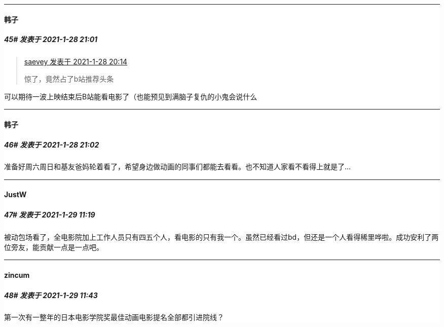 



*****

####  韩子  
##### 45#       发表于 2021-1-28 21:01



<blockquote><a href="httphttps://bbs.saraba1st.com/2b/forum.php?mod=redirect&amp;goto=findpost&amp;pid=50174226&amp;ptid=1959177" target="_blank">saevey 发表于 2021-1-28 20:14</a>

惊了，竟然占了b站推荐头条</blockquote>
可以期待一波上映结束后B站能看电影了（也能预见到满脑子复仇的小鬼会说什么







*****

####  韩子  
##### 46#       发表于 2021-1-28 21:02




准备好周六周日和基友爸妈轮着看了，希望身边做动画的同事们都能去看看。也不知道人家看不看得上就是了…







*****

####  JustW  
##### 47#       发表于 2021-1-29 11:19




被动包场看了，全电影院加上工作人员只有四五个人，看电影的只有我一个。虽然已经看过bd，但还是一个人看得稀里哗啦。成功安利了两位旁友，能贡献一点是一点吧。







*****

####  zincum  
##### 48#       发表于 2021-1-29 11:43




第一次有一整年的日本电影学院奖最佳动画电影提名全部都引进院线？





